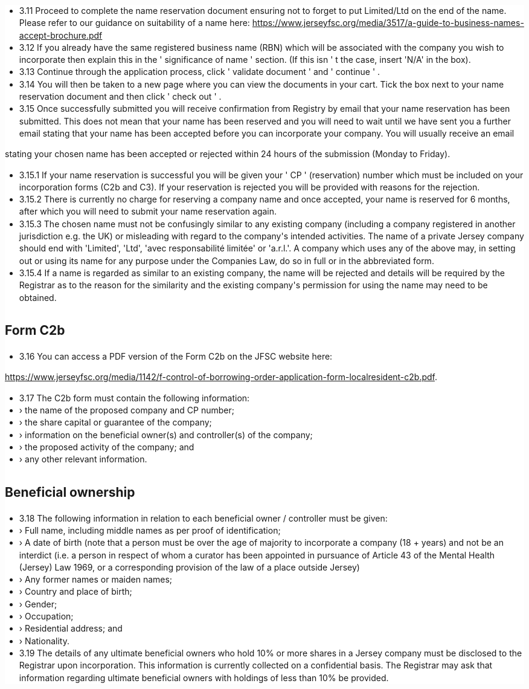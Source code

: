 - 3.11 Proceed to complete the name reservation document ensuring not to forget to put Limited/Ltd on the end of the name. Please refer to our guidance on suitability of a name here: https://www.jerseyfsc.org/media/3517/a-guide-to-business-names-accept-brochure.pdf
- 3.12 If you already have the same registered business name (RBN) which will be associated with the company you wish to incorporate then explain this in the ' significance of name ' section. (If this isn ' t the case, insert 'N/A' in the box).
- 3.13 Continue through the application process, click ' validate document ' and ' continue ' .
- 3.14 You will then be taken to a new page where you can view the documents in your cart. Tick the box next to your name reservation document and then click ' check out ' .
- 3.15 Once successfully submitted you will receive confirmation from Registry by email that your name reservation has been submitted. This does not mean that your name has been reserved and you will need to wait until we have sent you a further email stating that your name has been accepted before you can incorporate your company. You will usually receive an email

stating your chosen name has been accepted or rejected within 24 hours of the submission (Monday to Friday).

- 3.15.1 If your name reservation is successful you will be given your ' CP ' (reservation) number which must be included on your incorporation forms (C2b and C3). If your reservation is rejected you will be provided with reasons for the rejection.
- 3.15.2 There is currently no charge for reserving a company name and once accepted, your name is reserved for 6 months, after which you will need to submit your name reservation again.
- 3.15.3 The chosen name must not be confusingly similar to any existing company (including a company registered in another jurisdiction e.g. the UK) or misleading with regard to the company's intended activities. The name of a private Jersey company should end with 'Limited', 'Ltd', 'avec responsabilité limitée' or 'a.r.l.'. A company which uses any of the above may, in setting out or using its name for any purpose under the Companies Law, do so in full or in the abbreviated form.
- 3.15.4 If a name is regarded as similar to an existing company, the name will be rejected and details will be required by the Registrar as to the reason for the similarity and the existing company's permission for using the name may need to be obtained.

## Form C2b

- 3.16 You can access a PDF version of the Form C2b on the JFSC website here:

https://www.jerseyfsc.org/media/1142/f-control-of-borrowing-order-application-form-localresident-c2b.pdf.

- 3.17 The C2b form must contain the following information:
- › the name of the proposed company and CP number;
- › the share capital or guarantee of the company;
- › information on the beneficial owner(s) and controller(s) of the company;
- › the proposed activity of the company; and
- › any other relevant information.

## Beneficial ownership

- 3.18 The following information in relation to each beneficial owner / controller must be given:
- › Full name, including middle names as per proof of identification;
- › A date of birth (note that a person must be over the age of majority to incorporate a company (18 + years) and not be an interdict (i.e. a person in respect of whom a curator has been appointed in pursuance of Article 43 of the Mental Health (Jersey) Law 1969, or a corresponding provision of the law of a place outside Jersey)
- › Any former names or maiden names;
- › Country and place of birth;
- › Gender;
- › Occupation;
- › Residential address; and
- › Nationality.
- 3.19 The details of any ultimate beneficial owners who hold 10% or more shares in a Jersey company must be disclosed to the Registrar upon incorporation. This information is currently collected on a confidential basis.  The Registrar may ask that information regarding ultimate beneficial owners with holdings of less than 10% be provided.
